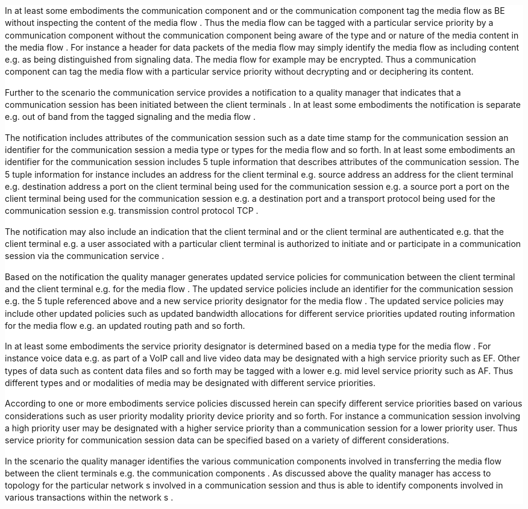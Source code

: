 In at least some embodiments the communication component and or the communication component tag the media flow as BE without inspecting the content of the media flow . Thus the media flow can be tagged with a particular service priority by a communication component without the communication component being aware of the type and or nature of the media content in the media flow . For instance a header for data packets of the media flow may simply identify the media flow as including content e.g. as being distinguished from signaling data. The media flow for example may be encrypted. Thus a communication component can tag the media flow with a particular service priority without decrypting and or deciphering its content.

Further to the scenario the communication service provides a notification to a quality manager that indicates that a communication session has been initiated between the client terminals . In at least some embodiments the notification is separate e.g. out of band from the tagged signaling and the media flow .

The notification includes attributes of the communication session such as a date time stamp for the communication session an identifier for the communication session a media type or types for the media flow and so forth. In at least some embodiments an identifier for the communication session includes 5 tuple information that describes attributes of the communication session. The 5 tuple information for instance includes an address for the client terminal e.g. source address an address for the client terminal e.g. destination address a port on the client terminal being used for the communication session e.g. a source port a port on the client terminal being used for the communication session e.g. a destination port and a transport protocol being used for the communication session e.g. transmission control protocol TCP .

The notification may also include an indication that the client terminal and or the client terminal are authenticated e.g. that the client terminal e.g. a user associated with a particular client terminal is authorized to initiate and or participate in a communication session via the communication service .

Based on the notification the quality manager generates updated service policies for communication between the client terminal and the client terminal e.g. for the media flow . The updated service policies include an identifier for the communication session e.g. the 5 tuple referenced above and a new service priority designator for the media flow . The updated service policies may include other updated policies such as updated bandwidth allocations for different service priorities updated routing information for the media flow e.g. an updated routing path and so forth.

In at least some embodiments the service priority designator is determined based on a media type for the media flow . For instance voice data e.g. as part of a VoIP call and live video data may be designated with a high service priority such as EF. Other types of data such as content data files and so forth may be tagged with a lower e.g. mid level service priority such as AF. Thus different types and or modalities of media may be designated with different service priorities.

According to one or more embodiments service policies discussed herein can specify different service priorities based on various considerations such as user priority modality priority device priority and so forth. For instance a communication session involving a high priority user may be designated with a higher service priority than a communication session for a lower priority user. Thus service priority for communication session data can be specified based on a variety of different considerations.

In the scenario the quality manager identifies the various communication components involved in transferring the media flow between the client terminals e.g. the communication components . As discussed above the quality manager has access to topology for the particular network s involved in a communication session and thus is able to identify components involved in various transactions within the network s .
